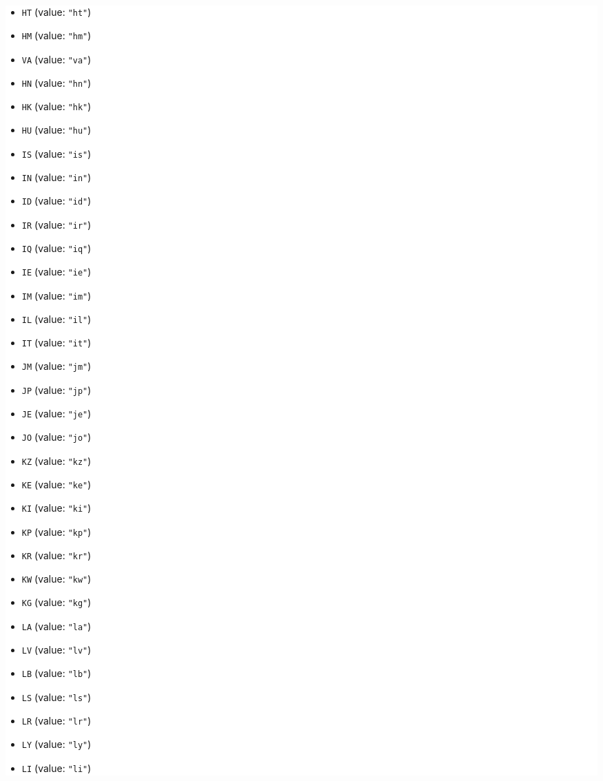 * `HT` (value: `"ht"`)

* `HM` (value: `"hm"`)

* `VA` (value: `"va"`)

* `HN` (value: `"hn"`)

* `HK` (value: `"hk"`)

* `HU` (value: `"hu"`)

* `IS` (value: `"is"`)

* `IN` (value: `"in"`)

* `ID` (value: `"id"`)

* `IR` (value: `"ir"`)

* `IQ` (value: `"iq"`)

* `IE` (value: `"ie"`)

* `IM` (value: `"im"`)

* `IL` (value: `"il"`)

* `IT` (value: `"it"`)

* `JM` (value: `"jm"`)

* `JP` (value: `"jp"`)

* `JE` (value: `"je"`)

* `JO` (value: `"jo"`)

* `KZ` (value: `"kz"`)

* `KE` (value: `"ke"`)

* `KI` (value: `"ki"`)

* `KP` (value: `"kp"`)

* `KR` (value: `"kr"`)

* `KW` (value: `"kw"`)

* `KG` (value: `"kg"`)

* `LA` (value: `"la"`)

* `LV` (value: `"lv"`)

* `LB` (value: `"lb"`)

* `LS` (value: `"ls"`)

* `LR` (value: `"lr"`)

* `LY` (value: `"ly"`)

* `LI` (value: `"li"`)
